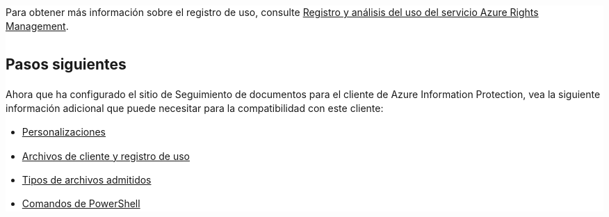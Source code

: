 Para obtener más información sobre el registro de uso, consulte [Registro y análisis del uso del servicio Azure Rights Management](../log-analyze-usage.md).


## <a name="next-steps"></a>Pasos siguientes
Ahora que ha configurado el sitio de Seguimiento de documentos para el cliente de Azure Information Protection, vea la siguiente información adicional que puede necesitar para la compatibilidad con este cliente:

- [Personalizaciones](client-admin-guide-customizations.md)

- [Archivos de cliente y registro de uso](client-admin-guide-files-and-logging.md)

- [Tipos de archivos admitidos](client-admin-guide-file-types.md)

- [Comandos de PowerShell](client-admin-guide-powershell.md)

